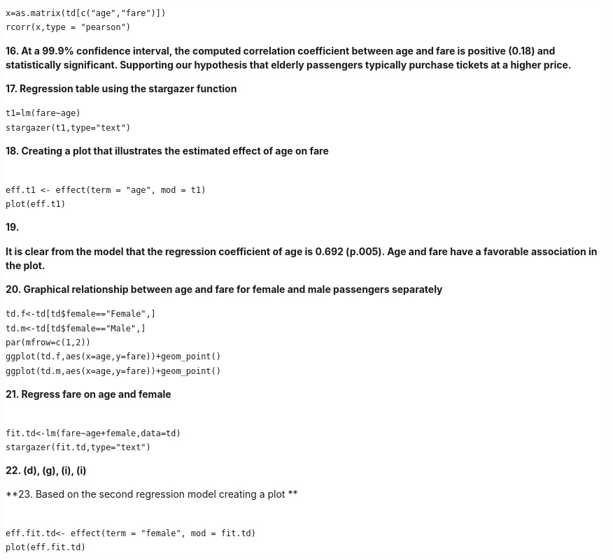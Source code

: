 ```{r}
x=as.matrix(td[c("age","fare")])
rcorr(x,type = "pearson")

```

**16. At a 99.9% confidence interval, the computed correlation coefficient between age and fare is positive (0.18) and statistically significant. Supporting our hypothesis that elderly passengers typically purchase tickets at a higher price.**

**17. Regression table using the stargazer function**

```{r}
t1=lm(fare~age)
stargazer(t1,type="text")

```   

**18. Creating a plot that illustrates the estimated effect of age on fare**

```{r}

eff.t1 <- effect(term = "age", mod = t1)
plot(eff.t1)

```

**19.**

**It is clear from the model that the regression coefficient of age is 0.692 (p.005). Age and fare have a favorable association in the plot.**


**20. Graphical relationship between age and fare for female and male passengers separately**

```{r}
td.f<-td[td$female=="Female",]
td.m<-td[td$female=="Male",]
par(mfrow=c(1,2))
ggplot(td.f,aes(x=age,y=fare))+geom_point()
ggplot(td.m,aes(x=age,y=fare))+geom_point()

```

**21. Regress fare on age and female**

```{r}

fit.td<-lm(fare~age+female,data=td)
stargazer(fit.td,type="text")

```

**22. (d), (g), (i), (i)**

**23. Based on the second regression model creating a plot **

```{r}

eff.fit.td<- effect(term = "female", mod = fit.td)
plot(eff.fit.td)

```
